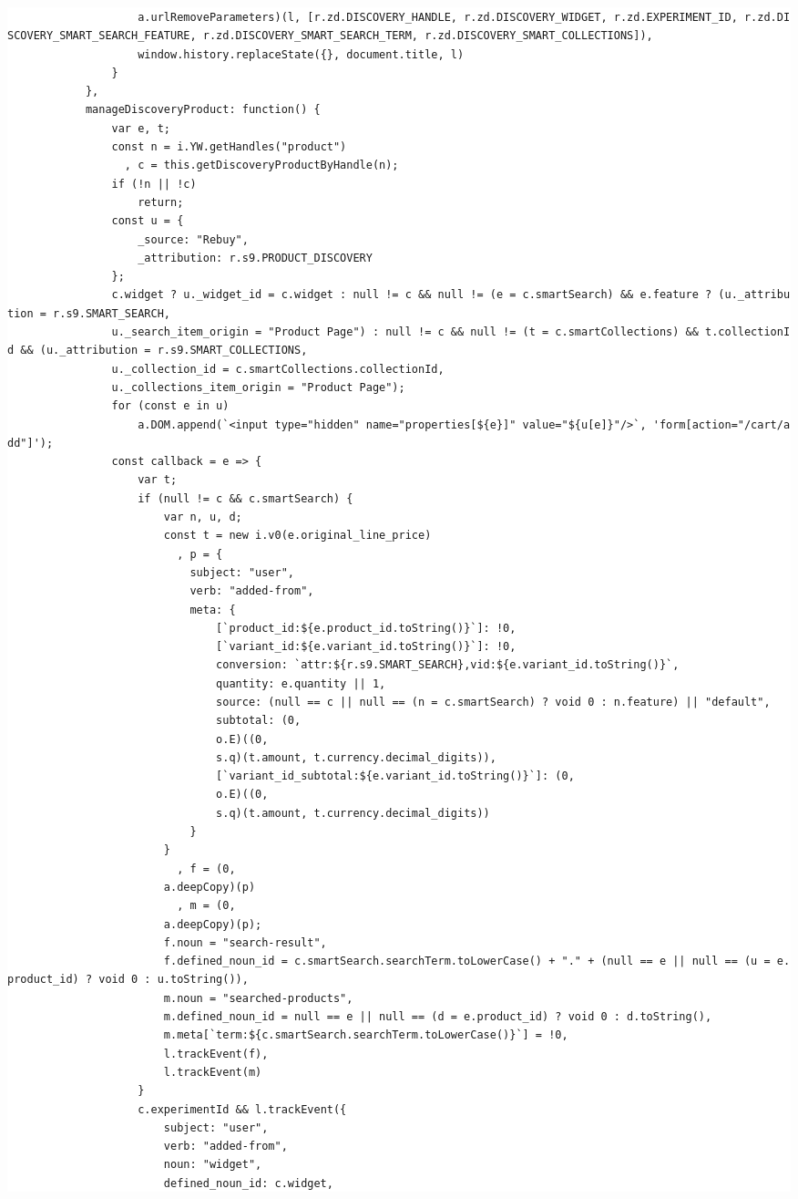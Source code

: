                         a.urlRemoveParameters)(l, [r.zd.DISCOVERY_HANDLE, r.zd.DISCOVERY_WIDGET, r.zd.EXPERIMENT_ID, r.zd.DISCOVERY_SMART_SEARCH_FEATURE, r.zd.DISCOVERY_SMART_SEARCH_TERM, r.zd.DISCOVERY_SMART_COLLECTIONS]),
                        window.history.replaceState({}, document.title, l)
                    }
                },
                manageDiscoveryProduct: function() {
                    var e, t;
                    const n = i.YW.getHandles("product")
                      , c = this.getDiscoveryProductByHandle(n);
                    if (!n || !c)
                        return;
                    const u = {
                        _source: "Rebuy",
                        _attribution: r.s9.PRODUCT_DISCOVERY
                    };
                    c.widget ? u._widget_id = c.widget : null != c && null != (e = c.smartSearch) && e.feature ? (u._attribution = r.s9.SMART_SEARCH,
                    u._search_item_origin = "Product Page") : null != c && null != (t = c.smartCollections) && t.collectionId && (u._attribution = r.s9.SMART_COLLECTIONS,
                    u._collection_id = c.smartCollections.collectionId,
                    u._collections_item_origin = "Product Page");
                    for (const e in u)
                        a.DOM.append(`<input type="hidden" name="properties[${e}]" value="${u[e]}"/>`, 'form[action="/cart/add"]');
                    const callback = e => {
                        var t;
                        if (null != c && c.smartSearch) {
                            var n, u, d;
                            const t = new i.v0(e.original_line_price)
                              , p = {
                                subject: "user",
                                verb: "added-from",
                                meta: {
                                    [`product_id:${e.product_id.toString()}`]: !0,
                                    [`variant_id:${e.variant_id.toString()}`]: !0,
                                    conversion: `attr:${r.s9.SMART_SEARCH},vid:${e.variant_id.toString()}`,
                                    quantity: e.quantity || 1,
                                    source: (null == c || null == (n = c.smartSearch) ? void 0 : n.feature) || "default",
                                    subtotal: (0,
                                    o.E)((0,
                                    s.q)(t.amount, t.currency.decimal_digits)),
                                    [`variant_id_subtotal:${e.variant_id.toString()}`]: (0,
                                    o.E)((0,
                                    s.q)(t.amount, t.currency.decimal_digits))
                                }
                            }
                              , f = (0,
                            a.deepCopy)(p)
                              , m = (0,
                            a.deepCopy)(p);
                            f.noun = "search-result",
                            f.defined_noun_id = c.smartSearch.searchTerm.toLowerCase() + "." + (null == e || null == (u = e.product_id) ? void 0 : u.toString()),
                            m.noun = "searched-products",
                            m.defined_noun_id = null == e || null == (d = e.product_id) ? void 0 : d.toString(),
                            m.meta[`term:${c.smartSearch.searchTerm.toLowerCase()}`] = !0,
                            l.trackEvent(f),
                            l.trackEvent(m)
                        }
                        c.experimentId && l.trackEvent({
                            subject: "user",
                            verb: "added-from",
                            noun: "widget",
                            defined_noun_id: c.widget,